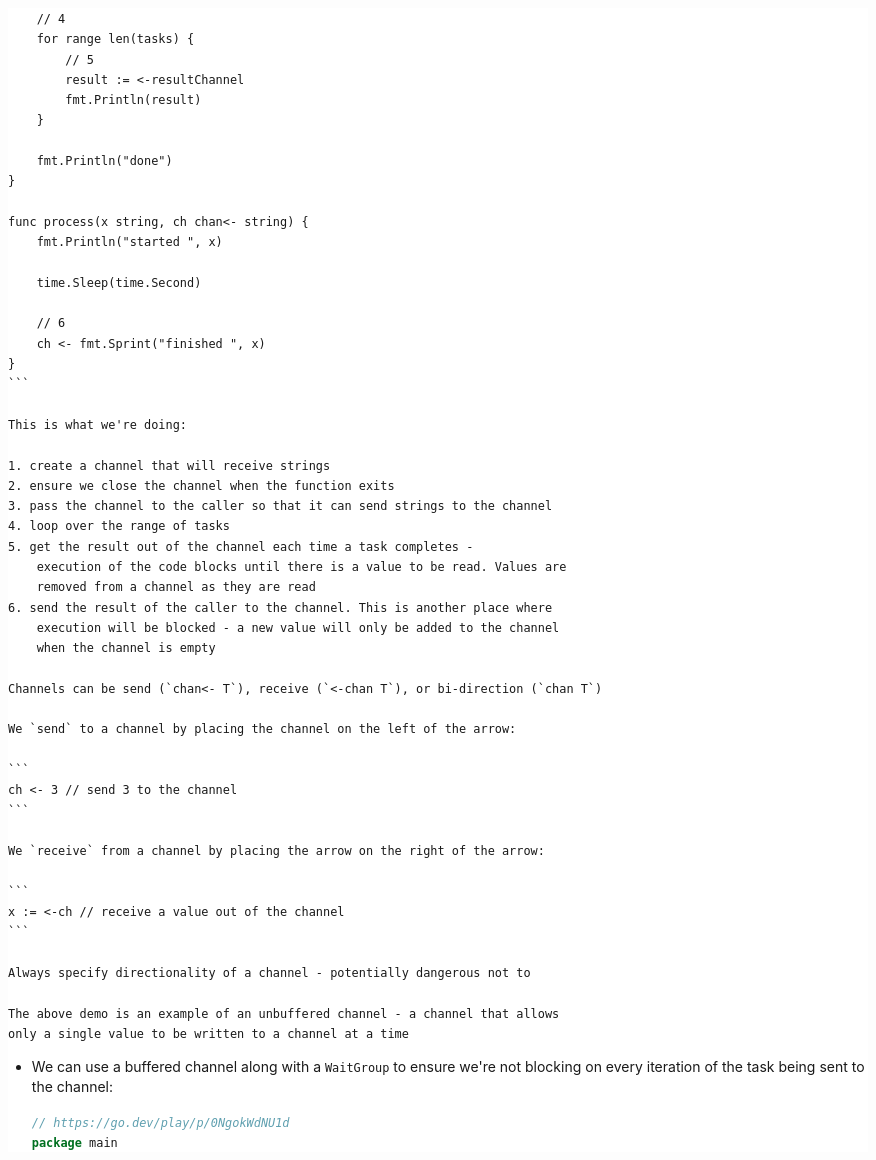         // 4
        for range len(tasks) {
            // 5
            result := <-resultChannel
            fmt.Println(result)
        }

        fmt.Println("done")
    }

    func process(x string, ch chan<- string) {
        fmt.Println("started ", x)

        time.Sleep(time.Second)

        // 6
        ch <- fmt.Sprint("finished ", x)
    }
    ```

    This is what we're doing:

    1. create a channel that will receive strings
    2. ensure we close the channel when the function exits
    3. pass the channel to the caller so that it can send strings to the channel
    4. loop over the range of tasks
    5. get the result out of the channel each time a task completes -
        execution of the code blocks until there is a value to be read. Values are
        removed from a channel as they are read
    6. send the result of the caller to the channel. This is another place where
        execution will be blocked - a new value will only be added to the channel
        when the channel is empty

    Channels can be send (`chan<- T`), receive (`<-chan T`), or bi-direction (`chan T`)

    We `send` to a channel by placing the channel on the left of the arrow:

    ```
    ch <- 3 // send 3 to the channel
    ```

    We `receive` from a channel by placing the arrow on the right of the arrow:

    ```
    x := <-ch // receive a value out of the channel
    ```

    Always specify directionality of a channel - potentially dangerous not to

    The above demo is an example of an unbuffered channel - a channel that allows
    only a single value to be written to a channel at a time
- We can use a buffered channel along with a `WaitGroup` to ensure we're not blocking
    on every iteration of the task being sent to the channel:

    ```go
    // https://go.dev/play/p/0NgokWdNU1d
    package main
